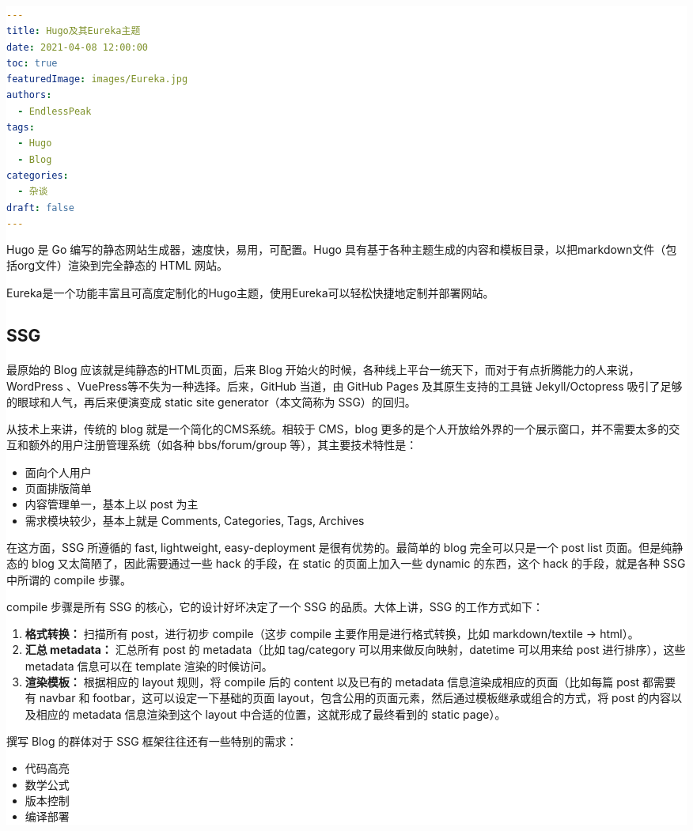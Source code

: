 ```yaml
---
title: Hugo及其Eureka主题
date: 2021-04-08 12:00:00
toc: true
featuredImage: images/Eureka.jpg
authors:
  - EndlessPeak
tags:
  - Hugo
  - Blog
categories: 
  - 杂谈
draft: false
---
```


Hugo 是 Go 编写的静态网站生成器，速度快，易用，可配置。Hugo 具有基于各种主题生成的内容和模板目录，以把markdown文件（包括org文件）渲染到完全静态的 HTML 网站。

Eureka是一个功能丰富且可高度定制化的Hugo主题，使用Eureka可以轻松快捷地定制并部署网站。



## SSG

最原始的 Blog 应该就是纯静态的HTML页面，后来 Blog 开始火的时候，各种线上平台一统天下，而对于有点折腾能力的人来说，WordPress 、VuePress等不失为一种选择。后来，GitHub 当道，由 GitHub Pages 及其原生支持的工具链 Jekyll/Octopress 吸引了足够的眼球和人气，再后来便演变成 static site generator（本文简称为 SSG）的回归。

从技术上来讲，传统的 blog 就是一个简化的CMS系统。相较于 CMS，blog 更多的是个人开放给外界的一个展示窗口，并不需要太多的交互和额外的用户注册管理系统（如各种 bbs/forum/group 等），其主要技术特性是：

- 面向个人用户
- 页面排版简单
- 内容管理单一，基本上以 post 为主
- 需求模块较少，基本上就是 Comments, Categories, Tags, Archives

在这方面，SSG 所遵循的 fast, lightweight, easy-deployment 是很有优势的。最简单的 blog 完全可以只是一个 post list 页面。但是纯静态的 blog 又太简陋了，因此需要通过一些 hack 的手段，在 static 的页面上加入一些 dynamic 的东西，这个 hack 的手段，就是各种 SSG 中所谓的 compile 步骤。

compile 步骤是所有 SSG 的核心，它的设计好坏决定了一个 SSG 的品质。大体上讲，SSG 的工作方式如下：

1. **格式转换：** 扫描所有 post，进行初步 compile（这步 compile 主要作用是进行格式转换，比如 markdown/textile -> html）。
2. **汇总 metadata：** 汇总所有 post 的 metadata（比如 tag/category 可以用来做反向映射，datetime 可以用来给 post 进行排序），这些 metadata 信息可以在 template 渲染的时候访问。
3. **渲染模板：** 根据相应的 layout 规则，将 compile 后的 content 以及已有的 metadata 信息渲染成相应的页面（比如每篇 post 都需要有 navbar 和 footbar，这可以设定一下基础的页面 layout，包含公用的页面元素，然后通过模板继承或组合的方式，将 post 的内容以及相应的 metadata 信息渲染到这个 layout 中合适的位置，这就形成了最终看到的 static page）。

撰写 Blog 的群体对于 SSG 框架往往还有一些特别的需求：

- 代码高亮
- 数学公式
- 版本控制
- 编译部署
